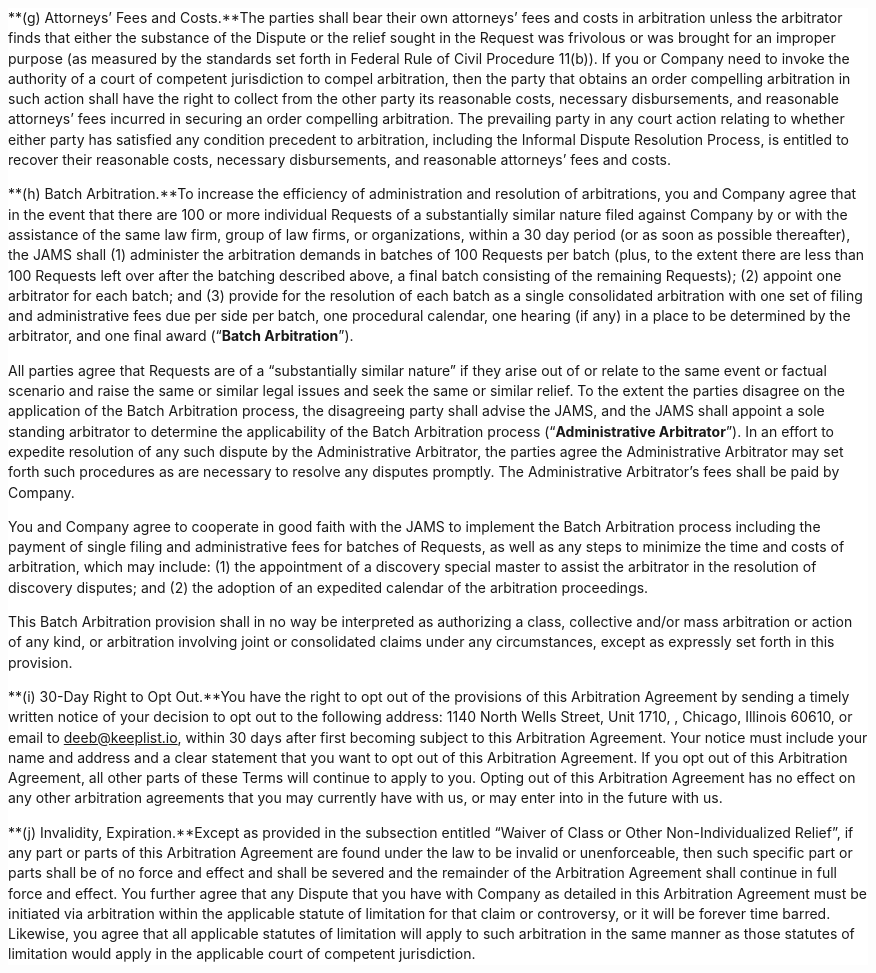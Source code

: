 \*\*(g) Attorneys’ Fees and Costs.\*\*The parties shall bear their own attorneys’ fees and costs in arbitration unless the arbitrator finds that either the substance of the Dispute or the relief sought in the Request was frivolous or was brought for an improper purpose (as measured by the standards set forth in Federal Rule of Civil Procedure 11(b)). If you or Company need to invoke the authority of a court of competent jurisdiction to compel arbitration, then the party that obtains an order compelling arbitration in such action shall have the right to collect from the other party its reasonable costs, necessary disbursements, and reasonable attorneys’ fees incurred in securing an order compelling arbitration. The prevailing party in any court action relating to whether either party has satisfied any condition precedent to arbitration, including the Informal Dispute Resolution Process, is entitled to recover their reasonable costs, necessary disbursements, and reasonable attorneys’ fees and costs.

\*\*(h) Batch Arbitration.\*\*To increase the efficiency of administration and resolution of arbitrations, you and Company agree that in the event that there are 100 or more individual Requests of a substantially similar nature filed against Company by or with the assistance of the same law firm, group of law firms, or organizations, within a 30 day period (or as soon as possible thereafter), the JAMS shall (1) administer the arbitration demands in batches of 100 Requests per batch (plus, to the extent there are less than 100 Requests left over after the batching described above, a final batch consisting of the remaining Requests); (2) appoint one arbitrator for each batch; and (3) provide for the resolution of each batch as a single consolidated arbitration with one set of filing and administrative fees due per side per batch, one procedural calendar, one hearing (if any) in a place to be determined by the arbitrator, and one final award (“**Batch Arbitration**”).

All parties agree that Requests are of a “substantially similar nature” if they arise out of or relate to the same event or factual scenario and raise the same or similar legal issues and seek the same or similar relief. To the extent the parties disagree on the application of the Batch Arbitration process, the disagreeing party shall advise the JAMS, and the JAMS shall appoint a sole standing arbitrator to determine the applicability of the Batch Arbitration process (“**Administrative Arbitrator**”). In an effort to expedite resolution of any such dispute by the Administrative Arbitrator, the parties agree the Administrative Arbitrator may set forth such procedures as are necessary to resolve any disputes promptly. The Administrative Arbitrator’s fees shall be paid by Company.

You and Company agree to cooperate in good faith with the JAMS to implement the Batch Arbitration process including the payment of single filing and administrative fees for batches of Requests, as well as any steps to minimize the time and costs of arbitration, which may include: (1) the appointment of a discovery special master to assist the arbitrator in the resolution of discovery disputes; and (2) the adoption of an expedited calendar of the arbitration proceedings.

This Batch Arbitration provision shall in no way be interpreted as authorizing a class, collective and/or mass arbitration or action of any kind, or arbitration involving joint or consolidated claims under any circumstances, except as expressly set forth in this provision.

\*\*(i) 30-Day Right to Opt Out.\*\*You have the right to opt out of the provisions of this Arbitration Agreement by sending a timely written notice of your decision to opt out to the following address: 1140 North Wells Street, Unit 1710, , Chicago, Illinois 60610, or email to <deeb@keeplist.io>, within 30 days after first becoming subject to this Arbitration Agreement. Your notice must include your name and address and a clear statement that you want to opt out of this Arbitration Agreement. If you opt out of this Arbitration Agreement, all other parts of these Terms will continue to apply to you. Opting out of this Arbitration Agreement has no effect on any other arbitration agreements that you may currently have with us, or may enter into in the future with us.

\*\*(j) Invalidity, Expiration.\*\*Except as provided in the subsection entitled “Waiver of Class or Other Non-Individualized Relief”, if any part or parts of this Arbitration Agreement are found under the law to be invalid or unenforceable, then such specific part or parts shall be of no force and effect and shall be severed and the remainder of the Arbitration Agreement shall continue in full force and effect. You further agree that any Dispute that you have with Company as detailed in this Arbitration Agreement must be initiated via arbitration within the applicable statute of limitation for that claim or controversy, or it will be forever time barred. Likewise, you agree that all applicable statutes of limitation will apply to such arbitration in the same manner as those statutes of limitation would apply in the applicable court of competent jurisdiction.
